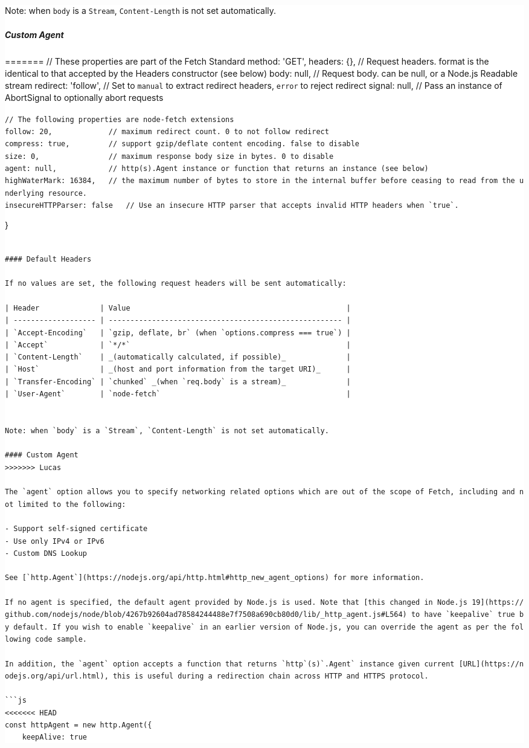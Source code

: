 Note: when `body` is a `Stream`, `Content-Length` is not set automatically.

##### Custom Agent
=======
	// These properties are part of the Fetch Standard
	method: 'GET',
	headers: {},            // Request headers. format is the identical to that accepted by the Headers constructor (see below)
	body: null,             // Request body. can be null, or a Node.js Readable stream
	redirect: 'follow',     // Set to `manual` to extract redirect headers, `error` to reject redirect
	signal: null,           // Pass an instance of AbortSignal to optionally abort requests

	// The following properties are node-fetch extensions
	follow: 20,             // maximum redirect count. 0 to not follow redirect
	compress: true,         // support gzip/deflate content encoding. false to disable
	size: 0,                // maximum response body size in bytes. 0 to disable
	agent: null,            // http(s).Agent instance or function that returns an instance (see below)
	highWaterMark: 16384,   // the maximum number of bytes to store in the internal buffer before ceasing to read from the underlying resource.
	insecureHTTPParser: false	// Use an insecure HTTP parser that accepts invalid HTTP headers when `true`.
}
```

#### Default Headers

If no values are set, the following request headers will be sent automatically:

| Header              | Value                                                  |
| ------------------- | ------------------------------------------------------ |
| `Accept-Encoding`   | `gzip, deflate, br` (when `options.compress === true`) |
| `Accept`            | `*/*`                                                  |
| `Content-Length`    | _(automatically calculated, if possible)_              |
| `Host`              | _(host and port information from the target URI)_      |
| `Transfer-Encoding` | `chunked` _(when `req.body` is a stream)_              |
| `User-Agent`        | `node-fetch`                                           |


Note: when `body` is a `Stream`, `Content-Length` is not set automatically.

#### Custom Agent
>>>>>>> Lucas

The `agent` option allows you to specify networking related options which are out of the scope of Fetch, including and not limited to the following:

- Support self-signed certificate
- Use only IPv4 or IPv6
- Custom DNS Lookup

See [`http.Agent`](https://nodejs.org/api/http.html#http_new_agent_options) for more information.

If no agent is specified, the default agent provided by Node.js is used. Note that [this changed in Node.js 19](https://github.com/nodejs/node/blob/4267b92604ad78584244488e7f7508a690cb80d0/lib/_http_agent.js#L564) to have `keepalive` true by default. If you wish to enable `keepalive` in an earlier version of Node.js, you can override the agent as per the following code sample. 

In addition, the `agent` option accepts a function that returns `http`(s)`.Agent` instance given current [URL](https://nodejs.org/api/url.html), this is useful during a redirection chain across HTTP and HTTPS protocol.

```js
<<<<<<< HEAD
const httpAgent = new http.Agent({
    keepAlive: true
```